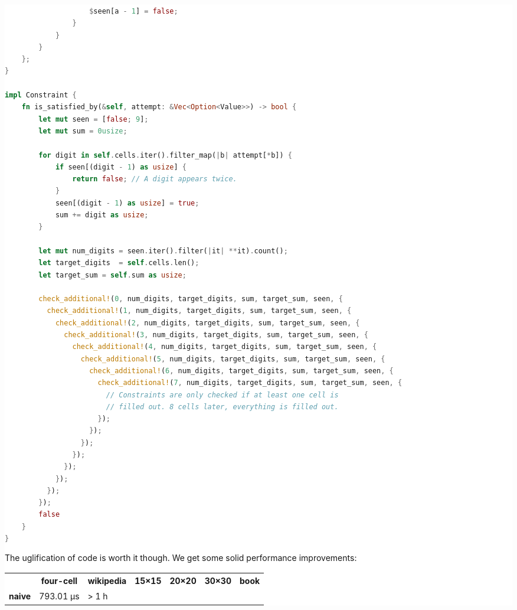 ```rust
                    $seen[a - 1] = false;
                }
            }
        }
    };
}

impl Constraint {
    fn is_satisfied_by(&self, attempt: &Vec<Option<Value>>) -> bool {
        let mut seen = [false; 9];
        let mut sum = 0usize;

        for digit in self.cells.iter().filter_map(|b| attempt[*b]) {
            if seen[(digit - 1) as usize] {
                return false; // A digit appears twice.
            }
            seen[(digit - 1) as usize] = true;
            sum += digit as usize;
        }

        let mut num_digits = seen.iter().filter(|it| **it).count();
        let target_digits  = self.cells.len();
        let target_sum = self.sum as usize;

        check_additional!(0, num_digits, target_digits, sum, target_sum, seen, {
          check_additional!(1, num_digits, target_digits, sum, target_sum, seen, {
            check_additional!(2, num_digits, target_digits, sum, target_sum, seen, {
              check_additional!(3, num_digits, target_digits, sum, target_sum, seen, {
                check_additional!(4, num_digits, target_digits, sum, target_sum, seen, {
                  check_additional!(5, num_digits, target_digits, sum, target_sum, seen, {
                    check_additional!(6, num_digits, target_digits, sum, target_sum, seen, {
                      check_additional!(7, num_digits, target_digits, sum, target_sum, seen, {
                        // Constraints are only checked if at least one cell is
                        // filled out. 8 cells later, everything is filled out.
                      });
                    });
                  });
                });
              });
            });
          });
        });
        false
    }
}
```

The uglification of code is worth it though.
We get some solid performance improvements:

<table>
  <tr>
    <th></th>
    <th>four-cell</th>
    <th>wikipedia</th>
    <th>15&times;15</th>
    <th>20&times;20</th>
    <th>30&times;30</th>
    <th>book</th>
  </tr>
  <tr>
    <td><b>naive</b></td>
    <td class="us">793.01&nbsp;μs</td>
    <td class="bad">&gt;&nbsp;1&nbsp;h</td>